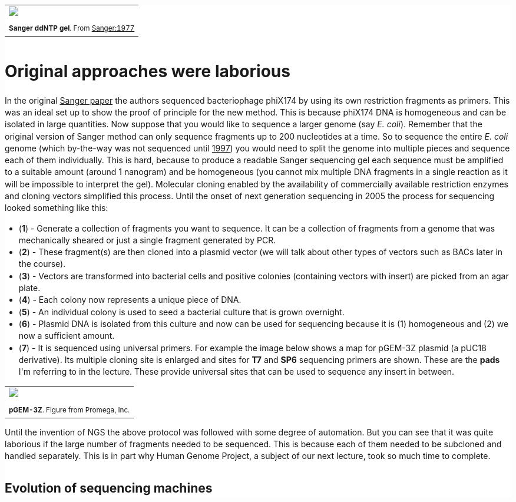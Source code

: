 |          |
|----------|
|![](/img/sanger_ddntp_gel.png)|
|<small>**Sanger ddNTP gel**. From [Sanger:1977](https://www.ncbi.nlm.nih.gov/pmc/articles/PMC431765/pdf/pnas00043-0271.pdf)</small>|


# Original approaches were laborious

In the original [Sanger paper](https://www.ncbi.nlm.nih.gov/pmc/articles/PMC431765/pdf/pnas00043-0271.pdf) the authors sequenced bacteriophage phiX174 by using its own restriction fragments as primers. This was an ideal set up to show the proof of principle for the new method. This is because phiX174 DNA is homogeneous and can be isolated in large quantities. Now suppose that you would like to sequence a larger genome (say _E. coli_). Remember that the original version of Sanger method can only sequence fragments up to 200 nucleotides at a time. So to sequence the entire _E. coli_ genome (which by-the-way was not sequenced until [1997](http://science.sciencemag.org/content/277/5331/1453)) you would need to split the genome into multiple pieces and sequence each of them individually. This is hard, because to produce a readable Sanger sequencing gel each sequence must be amplified to a suitable amount (around 1 nanogram) and be homogeneous (you cannot mix multiple DNA fragments in a single reaction as it will be impossible to interpret the gel). Molecular cloning enabled by the availability of commercially available restriction enzymes and cloning vectors simplified this process. Until the onset of next generation sequencing in 2005 the process for sequencing looked something like this:

* (**1**) - Generate a collection of fragments you want to sequence. It can be a collection of fragments from a genome that was mechanically sheared or just a single fragment generated by PCR.
* (**2**) - These fragment(s) are then cloned into a plasmid vector (we will talk about other types of vectors such as BACs later in the course).
* (**3**) - Vectors are transformed into bacterial cells and positive colonies (containing vectors with insert) are picked from an agar plate.
* (**4**) - Each colony now represents a unique piece of DNA. 
* (**5**) - An individual colony is used to seed a bacterial culture that is grown overnight.
* (**6**) - Plasmid DNA is isolated from this culture and now can be used for sequencing because it is (1) homogeneous and (2) we now a sufficient amount.
* (**7**) - It is sequenced using universal primers. For example the image below shows a map for pGEM-3Z plasmid (a pUC18 derivative). Its multiple cloning site is enlarged and sites for **T7** and **SP6** sequencing primers are shown. These are the **pads** I'm referring to in the lecture. These provide universal sites that can be used to sequence any insert in between. 

|                     |
|---------------------|
|![](/img/pgem3z.png)|
|<small>**pGEM-3Z**. Figure from Promega, Inc.</small>| 

Until the invention of NGS the above protocol was followed with some degree of automation. But you can see that it was quite laborious if the large number of fragments needed to be sequenced. This is because each of them needed to be subcloned and handled separately. This is in part why Human Genome Project, a subject of our next lecture, took so much time to complete. 

## Evolution of sequencing machines
